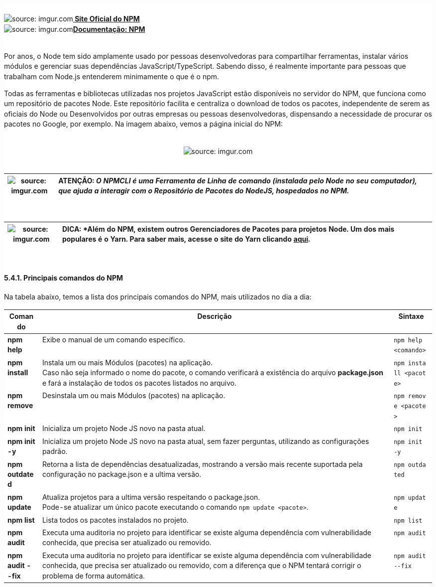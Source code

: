 <br />

<div align="left"><img src="https://i.imgur.com/YMnUmlk.png" title="source: imgur.com" width="4%"/><a href="https://www.npmjs.com/" target="_blank"><b> Site Oficial do NPM</b></a></div>

<div align="left"><img src="https://i.imgur.com/YMnUmlk.png" title="source: imgur.com" width="4%"/><a href="https://docs.npmjs.com/" target="_blank"><b>Documentação: NPM</b></a></div>

<br />

Por anos, o Node tem sido amplamente usado por pessoas desenvolvedoras para compartilhar ferramentas, instalar vários módulos e gerenciar suas dependências JavaScript/TypeScript. Sabendo disso, é realmente importante para pessoas que trabalham com Node.js entenderem minimamente o que é o npm. 

Todas as ferramentas e bibliotecas utilizadas nos projetos JavaScript estão disponíveis no servidor do NPM, que funciona como um repositório de pacotes Node. Este repositório facilita e centraliza o download de todos os pacotes, independente de serem as oficiais do Node ou Desenvolvidos por outras empresas ou pessoas desenvolvedoras, dispensando a necessidade de procurar os pacotes no Google, por exemplo. Na imagem abaixo, vemos a página inicial do NPM:

<br />

<div align="center"><img src="https://i.imgur.com/8xAtyxQ.png?1" title="source: imgur.com" /></div>

<br />

| <img src="https://i.imgur.com/hOgWvSc.png" title="source: imgur.com" width="150px"/> | <div align="left"> **ATENÇÃO:** *O NPMCLI é uma Ferramenta de Linha de comando (instalada pelo Node no seu computador), que ajuda a interagir com o Repositório de Pacotes do NodeJS, hospedados no NPM.* </div> |
| ------------------------------------------------------------ | ------------------------------------------------------------ |

 <br />

| <img src="https://i.imgur.com/RfjtOFi.png" title="source: imgur.com" width="100px"/> | <div align="left">**DICA:** *Além do NPM, existem outros Gerenciadores de Pacotes para projetos Node. Um dos mais populares é o Yarn. Para saber mais, acesse o site do Yarn clicando <a href="https://classic.yarnpkg.com/en/" target="_blank">aqui</a>.</div> |
| ------------------------------------------------------------ | ------------------------------------------------------------ |

<br />

<h4>5.4.1. Principais comandos do NPM</h4>



Na tabela abaixo, temos a lista dos principais comandos do NPM, mais utilizados no dia a dia:

| Comando             | Descrição                                                    | Sintaxe                |
| ------------------- | ------------------------------------------------------------ | ---------------------- |
| **npm help**        | Exibe o manual de um comando específico.                     | `npm help <comando>`   |
| **npm install**     | Instala um ou mais Módulos (pacotes) na aplicação.<br />Caso não seja informado o nome do pacote, o comando verificará a existência do arquivo **package.json** e fará a instalação de todos os pacotes listados no arquivo. | `npm install <pacote>` |
| **npm remove**      | Desinstala um ou mais Módulos (pacotes) na aplicação.        | `npm remove <pacote>`  |
| **npm init**        | Inicializa um projeto Node JS novo na pasta atual.           | `npm init`             |
| **npm init -y**     | Inicializa um projeto Node JS novo na pasta atual, sem fazer perguntas, utilizando as configurações padrão. | `npm init -y`          |
| **npm outdated**    | Retorna a lista de dependências desatualizadas, mostrando a versão mais  recente suportada pela configuração no package.json e a ultima versão. | `npm outdated`         |
| **npm update**      | Atualiza projetos para a ultima versão respeitando o package.json.<br/>Pode-se atualizar um único pacote executando o comando `npm update <pacote>`. | `npm update`           |
| **npm list**        | Lista todos os pacotes instalados no projeto.                | `npm list`             |
| **npm audit**       | Executa uma auditoria no projeto para identificar se existe alguma dependência com vulnerabilidade conhecida, que precisa ser atualizado ou removido. | `npm audit`            |
| **npm audit --fix** | Executa uma auditoria no projeto para identificar se existe alguma dependência com vulnerabilidade conhecida, que precisa ser atualizado ou removido, com a diferença que o NPM tentará corrigir o problema de forma automática. | `npm audit --fix`      |

